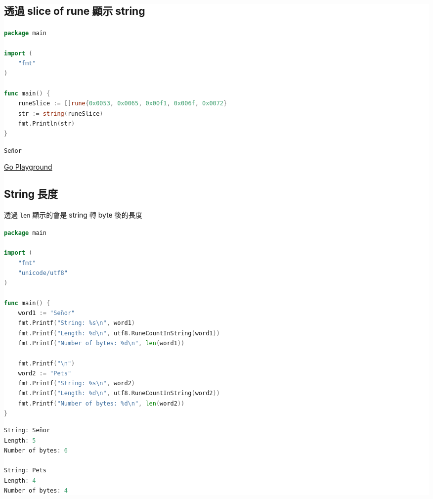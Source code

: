 ## 透過 slice of rune 顯示 string

```go
package main

import (
	"fmt"
)

func main() {
	runeSlice := []rune{0x0053, 0x0065, 0x00f1, 0x006f, 0x0072}
	str := string(runeSlice)
	fmt.Println(str)
}
```

```go
Señor
```

[Go Playground](https://go.dev/play/p/dw_rPMLE1te)


## String 長度

透過 `len` 顯示的會是 string 轉 byte 後的長度

```go
package main

import (
	"fmt"
	"unicode/utf8"
)

func main() {
	word1 := "Señor"
	fmt.Printf("String: %s\n", word1)
	fmt.Printf("Length: %d\n", utf8.RuneCountInString(word1))
	fmt.Printf("Number of bytes: %d\n", len(word1))

	fmt.Printf("\n")
	word2 := "Pets"
	fmt.Printf("String: %s\n", word2)
	fmt.Printf("Length: %d\n", utf8.RuneCountInString(word2))
	fmt.Printf("Number of bytes: %d\n", len(word2))
}
```

```go
String: Señor
Length: 5
Number of bytes: 6

String: Pets
Length: 4
Number of bytes: 4
```
